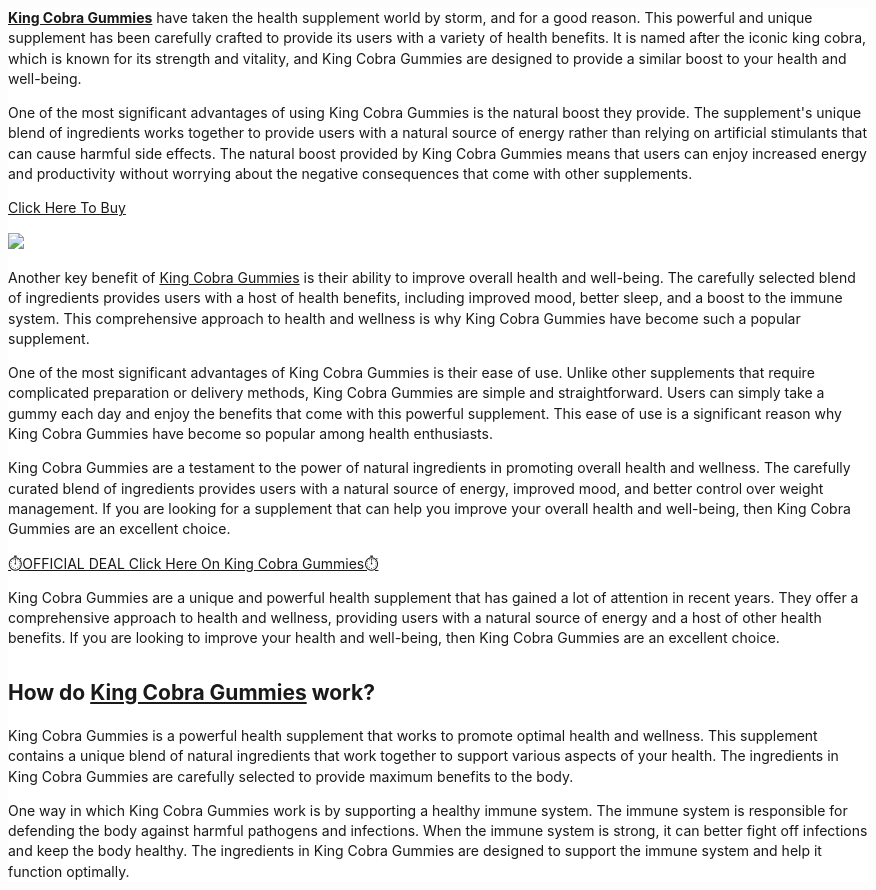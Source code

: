 **[King Cobra Gummies](https://sites.google.com/view/get-king-cobra-gummies/home)** have taken the health supplement world by storm, and for a good reason. This powerful and unique supplement has been carefully crafted to provide its users with a variety of health benefits. It is named after the iconic king cobra, which is known for its strength and vitality, and King Cobra Gummies are designed to provide a similar boost to your health and well-being.

One of the most significant advantages of using King Cobra Gummies is the natural boost they provide. The supplement's unique blend of ingredients works together to provide users with a natural source of energy rather than relying on artificial stimulants that can cause harmful side effects. The natural boost provided by King Cobra Gummies means that users can enjoy increased energy and productivity without worrying about the negative consequences that come with other supplements.

[Click Here To Buy](https://www.glitco.com/get-kingcobra-gummies)

[![](https://blogger.googleusercontent.com/img/b/R29vZ2xl/AVvXsEgxDAUKBa58SqsP085AYvhM2HWdJ2zfN_o27jbB_2S3Wro1eCUCbTwY9BmrsdYPkMg5hZBprDR1V6yXyxCGrmctgjmqZSHADjHfDqAnkKhl8ImovAuOLR87PCdY9o-tqHJznswm3J9tJ8yZJn-rLdmTgCnJv1J_q_SvB0UvDzAVh3hSIDudmUnkKcJ1wA/w640-h370/Screenshot%20(637).png)](https://www.glitco.com/get-kingcobra-gummies)

Another key benefit of [King Cobra Gummies](https://lookerstudio.google.com/reporting/02a31b75-1fe6-49d0-ad8e-fbbbfb210c4f/page/kedND) is their ability to improve overall health and well-being. The carefully selected blend of ingredients provides users with a host of health benefits, including improved mood, better sleep, and a boost to the immune system. This comprehensive approach to health and wellness is why King Cobra Gummies have become such a popular supplement.

One of the most significant advantages of King Cobra Gummies is their ease of use. Unlike other supplements that require complicated preparation or delivery methods, King Cobra Gummies are simple and straightforward. Users can simply take a gummy each day and enjoy the benefits that come with this powerful supplement. This ease of use is a significant reason why King Cobra Gummies have become so popular among health enthusiasts.

King Cobra Gummies are a testament to the power of natural ingredients in promoting overall health and wellness. The carefully curated blend of ingredients provides users with a natural source of energy, improved mood, and better control over weight management. If you are looking for a supplement that can help you improve your overall health and well-being, then King Cobra Gummies are an excellent choice. 

[⏱️OFFICIAL DEAL Click Here On King Cobra Gummies⏱️](https://www.glitco.com/get-kingcobra-gummies)

King Cobra Gummies are a unique and powerful health supplement that has gained a lot of attention in recent years. They offer a comprehensive approach to health and wellness, providing users with a natural source of energy and a host of other health benefits. If you are looking to improve your health and well-being, then King Cobra Gummies are an excellent choice.

How do [King Cobra Gummies](https://groups.google.com/g/king-cobra-gummies-health/c/1wbuSJvbisY) work?
------------------------------------------------------------------------------------------------------

King Cobra Gummies is a powerful health supplement that works to promote optimal health and wellness. This supplement contains a unique blend of natural ingredients that work together to support various aspects of your health. The ingredients in King Cobra Gummies are carefully selected to provide maximum benefits to the body.

One way in which King Cobra Gummies work is by supporting a healthy immune system. The immune system is responsible for defending the body against harmful pathogens and infections. When the immune system is strong, it can better fight off infections and keep the body healthy. The ingredients in King Cobra Gummies are designed to support the immune system and help it function optimally.
